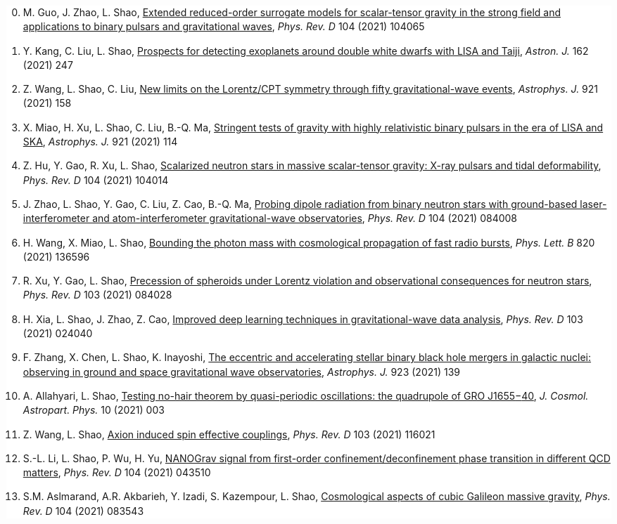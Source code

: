 0. M. Guo, J. Zhao, L.  Shao, [Extended reduced-order surrogate models for
scalar-tensor gravity in the strong field and applications to binary pulsars and
gravitational waves](https://arxiv.org/abs/2106.01622), *Phys. Rev. D*
104 (2021) 104065

0. Y. Kang, C. Liu, L. Shao, [Prospects for detecting exoplanets around double
white dwarfs with LISA and Taiji](https://arxiv.org/abs/2108.01357), *Astron.
J.* 162 (2021) 247

0. Z. Wang, L. Shao, C. Liu, [New limits on the Lorentz/CPT symmetry through
fifty gravitational-wave events](https://arxiv.org/abs/2108.02974), *Astrophys.
J.* 921 (2021) 158

0. X. Miao, H. Xu, L. Shao, C. Liu, B.-Q. Ma, [Stringent tests of gravity with
highly relativistic binary pulsars in the era of LISA and
SKA](https://arxiv.org/abs/2107.05812), *Astrophys. J.* 921 (2021) 114

0. Z. Hu, Y. Gao, R. Xu, L. Shao, [Scalarized neutron stars in massive
scalar-tensor gravity: X-ray pulsars and tidal
deformability](http://arxiv.org/abs/2109.13453), *Phys. Rev.  D* 104 (2021)
104014

0. J. Zhao, L. Shao, Y. Gao, C. Liu, Z. Cao, B.-Q. Ma, [Probing dipole radiation from
binary neutron stars with ground-based laser-interferometer and
atom-interferometer gravitational-wave
observatories](https://arxiv.org/abs/2106.04883), *Phys. Rev. D* 104 (2021) 084008

0. H. Wang, X. Miao, L. Shao, [Bounding the photon mass with cosmological
propagation of fast radio bursts](https://arxiv.org/abs/2103.15299), *Phys. Lett. B* 820 (2021) 136596

0. R. Xu, Y. Gao, L. Shao, [Precession of spheroids under Lorentz violation
and observational consequences for neutron
stars](https://arxiv.org/abs/2012.01320), *Phys. Rev. D* 103 (2021) 084028

0. H. Xia, L. Shao, J. Zhao, Z. Cao, [Improved deep learning techniques in
gravitational-wave data analysis](https://arxiv.org/abs/2011.04418), *Phys.
Rev. D* 103 (2021) 024040

0. F. Zhang, X. Chen, L.  Shao, K. Inayoshi, [The eccentric and accelerating
stellar binary black hole mergers in galactic nuclei: observing in ground and
space gravitational wave observatories](https://arxiv.org/abs/2109.14842), *Astrophys. J.* 923 (2021) 139

0. A. Allahyari, L. Shao, [Testing no-hair theorem by quasi-periodic
oscillations: the quadrupole of GRO
J1655$-$40](https://arxiv.org/abs/2102.02232), *J. Cosmol. Astropart. Phys.* 10
(2021) 003

0. Z. Wang, L. Shao, [Axion induced spin effective
couplings](https://arxiv.org/abs/2102.04669),  *Phys. Rev. D* 103 (2021) 116021

0. S.-L. Li, L. Shao, P. Wu, H. Yu, [NANOGrav signal from first-order
confinement/deconfinement phase transition in different QCD
matters](https://arxiv.org/abs/2101.08012), *Phys.  Rev. D* 104 (2021) 043510

0. S.M. Aslmarand, A.R. Akbarieh, Y.  Izadi, S. Kazempour, L.  Shao,
[Cosmological aspects of cubic Galileon massive
gravity](https://arxiv.org/abs/2107.09919), *Phys. Rev.  D* 104 (2021) 083543
